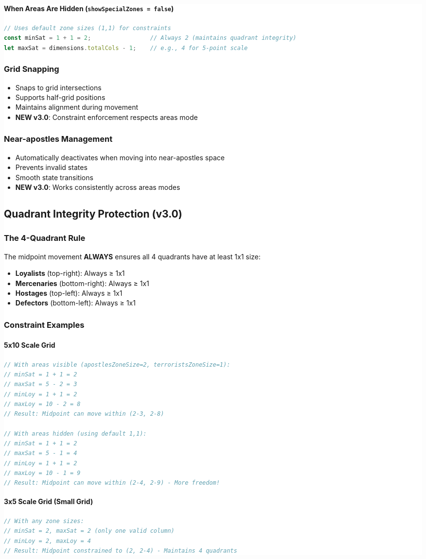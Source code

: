 #### When Areas Are Hidden (`showSpecialZones = false`)
```typescript
// Uses default zone sizes (1,1) for constraints
const minSat = 1 + 1 = 2;                 // Always 2 (maintains quadrant integrity)
let maxSat = dimensions.totalCols - 1;    // e.g., 4 for 5-point scale
```

### Grid Snapping
- Snaps to grid intersections
- Supports half-grid positions
- Maintains alignment during movement
- **NEW v3.0**: Constraint enforcement respects areas mode

### Near-apostles Management
- Automatically deactivates when moving into near-apostles space
- Prevents invalid states
- Smooth state transitions
- **NEW v3.0**: Works consistently across areas modes

## Quadrant Integrity Protection (v3.0)

### The 4-Quadrant Rule
The midpoint movement **ALWAYS** ensures all 4 quadrants have at least 1x1 size:
- **Loyalists** (top-right): Always ≥ 1x1
- **Mercenaries** (bottom-right): Always ≥ 1x1  
- **Hostages** (top-left): Always ≥ 1x1
- **Defectors** (bottom-left): Always ≥ 1x1

### Constraint Examples

#### 5x10 Scale Grid
```typescript
// With areas visible (apostlesZoneSize=2, terroristsZoneSize=1):
// minSat = 1 + 1 = 2
// maxSat = 5 - 2 = 3
// minLoy = 1 + 1 = 2  
// maxLoy = 10 - 2 = 8
// Result: Midpoint can move within (2-3, 2-8)

// With areas hidden (using default 1,1):
// minSat = 1 + 1 = 2
// maxSat = 5 - 1 = 4
// minLoy = 1 + 1 = 2
// maxLoy = 10 - 1 = 9  
// Result: Midpoint can move within (2-4, 2-9) - More freedom!
```

#### 3x5 Scale Grid (Small Grid)
```typescript
// With any zone sizes:
// minSat = 2, maxSat = 2 (only one valid column)
// minLoy = 2, maxLoy = 4
// Result: Midpoint constrained to (2, 2-4) - Maintains 4 quadrants
```
